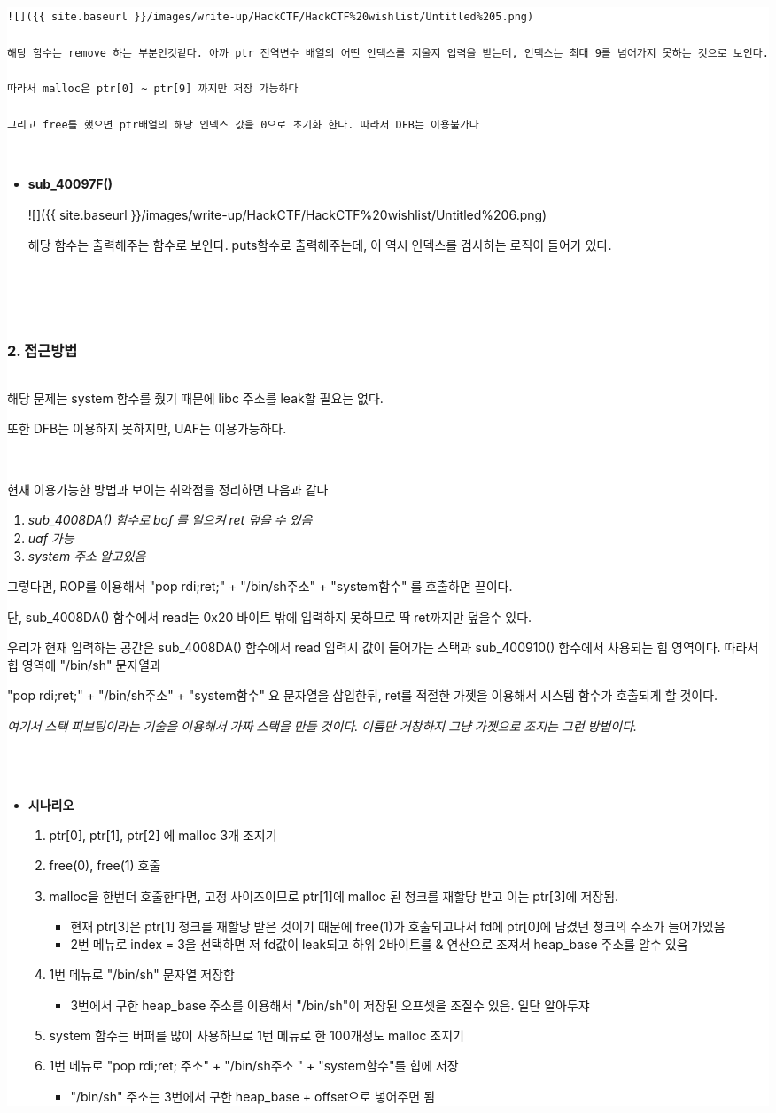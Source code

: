     ![]({{ site.baseurl }}/images/write-up/HackCTF/HackCTF%20wishlist/Untitled%205.png)

    해당 함수는 remove 하는 부분인것같다. 아까 ptr 전역변수 배열의 어떤 인덱스를 지울지 입력을 받는데, 인덱스는 최대 9를 넘어가지 못하는 것으로 보인다.

    따라서 malloc은 ptr[0] ~ ptr[9] 까지만 저장 가능하다

    그리고 free를 했으면 ptr배열의 해당 인덱스 값을 0으로 초기화 한다. 따라서 DFB는 이용불가다

<br>

- **sub_40097F()**

    ![]({{ site.baseurl }}/images/write-up/HackCTF/HackCTF%20wishlist/Untitled%206.png)

    해당 함수는 출력해주는 함수로 보인다. puts함수로 출력해주는데, 이 역시 인덱스를 검사하는 로직이 들어가 있다.



<br><br><br>


### 2. 접근방법

---

해당 문제는 system 함수를 줬기 때문에 libc 주소를 leak할 필요는 없다.

또한 DFB는 이용하지 못하지만, UAF는 이용가능하다.

<br>

현재 이용가능한 방법과 보이는 취약점을 정리하면 다음과 같다

1. *sub_4008DA() 함수로 bof 를 일으켜 ret 덮을 수 있음*
2. *uaf 가능*
3. *system 주소 알고있음*

그렇다면, ROP를 이용해서  "pop rdi;ret;" + "/bin/sh주소" + "system함수" 를 호출하면 끝이다.

단, sub_4008DA() 함수에서 read는 0x20 바이트 밖에 입력하지 못하므로 딱 ret까지만 덮을수 있다.

우리가 현재 입력하는 공간은 sub_4008DA() 함수에서 read 입력시 값이 들어가는 스택과 sub_400910() 함수에서 사용되는 힙 영역이다. 따라서 힙 영역에 "/bin/sh" 문자열과

"pop rdi;ret;" + "/bin/sh주소" + "system함수" 요 문자열을 삽입한뒤, ret를 적절한 가젯을 이용해서 시스템 함수가 호출되게 할 것이다.

*여기서 스택 피보팅이라는 기술을 이용해서 가짜 스택을 만들 것이다. 이름만 거창하지 그냥 가젯으로 조지는 그런 방법이다.*

<br><br>

- **시나리오**
    1. ptr[0], ptr[1], ptr[2] 에 malloc 3개 조지기
    2. free(0), free(1) 호출
    3. malloc을 한번더 호출한다면, 고정 사이즈이므로 ptr[1]에 malloc 된 청크를 재할당 받고 이는 ptr[3]에 저장됨. 
        - 현재 ptr[3]은 ptr[1] 청크를 재할당 받은 것이기 때문에 free(1)가 호출되고나서 fd에 ptr[0]에 담겼던 청크의 주소가 들어가있음
        - 2번 메뉴로 index = 3을 선택하면 저 fd값이 leak되고 하위 2바이트를 & 연산으로 조져서 heap_base 주소를 알수 있음

    4. 1번 메뉴로 "/bin/sh" 문자열 저장함
        - 3번에서 구한 heap_base 주소를 이용해서 "/bin/sh"이 저장된 오프셋을 조질수 있음. 일단 알아두쟈

    5. system 함수는 버퍼를 많이 사용하므로 1번 메뉴로 한 100개정도 malloc 조지기
    6. 1번 메뉴로 "pop rdi;ret; 주소" + "/bin/sh주소 " + "system함수"를 힙에 저장
        - "/bin/sh" 주소는 3번에서 구한 heap_base + offset으로 넣어주면 됨
